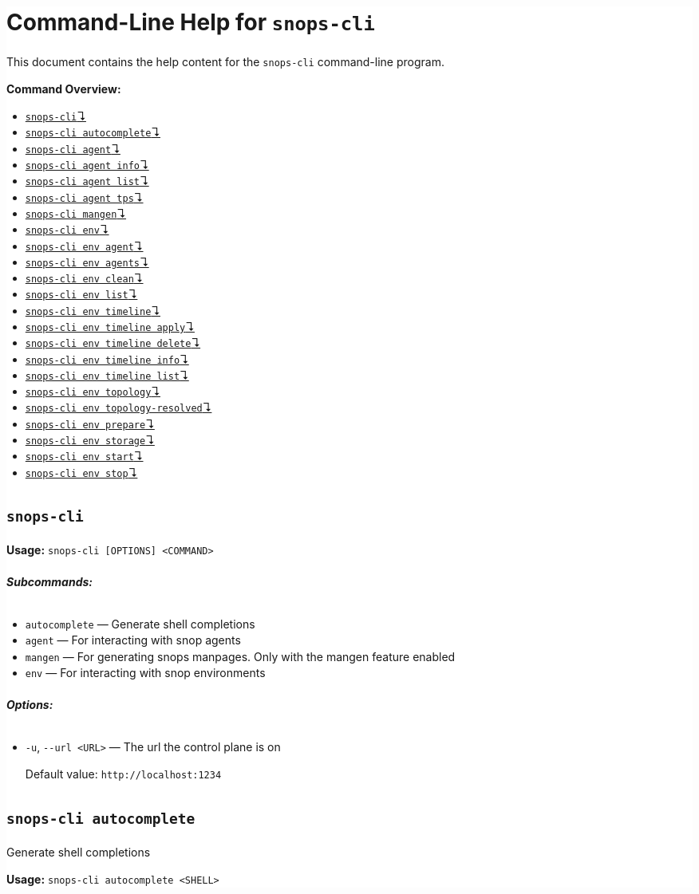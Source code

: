 # Command-Line Help for `snops-cli`

This document contains the help content for the `snops-cli` command-line program.

**Command Overview:**

* [`snops-cli`↴](#snops-cli)
* [`snops-cli autocomplete`↴](#snops-cli-autocomplete)
* [`snops-cli agent`↴](#snops-cli-agent)
* [`snops-cli agent info`↴](#snops-cli-agent-info)
* [`snops-cli agent list`↴](#snops-cli-agent-list)
* [`snops-cli agent tps`↴](#snops-cli-agent-tps)
* [`snops-cli mangen`↴](#snops-cli-mangen)
* [`snops-cli env`↴](#snops-cli-env)
* [`snops-cli env agent`↴](#snops-cli-env-agent)
* [`snops-cli env agents`↴](#snops-cli-env-agents)
* [`snops-cli env clean`↴](#snops-cli-env-clean)
* [`snops-cli env list`↴](#snops-cli-env-list)
* [`snops-cli env timeline`↴](#snops-cli-env-timeline)
* [`snops-cli env timeline apply`↴](#snops-cli-env-timeline-apply)
* [`snops-cli env timeline delete`↴](#snops-cli-env-timeline-delete)
* [`snops-cli env timeline info`↴](#snops-cli-env-timeline-info)
* [`snops-cli env timeline list`↴](#snops-cli-env-timeline-list)
* [`snops-cli env topology`↴](#snops-cli-env-topology)
* [`snops-cli env topology-resolved`↴](#snops-cli-env-topology-resolved)
* [`snops-cli env prepare`↴](#snops-cli-env-prepare)
* [`snops-cli env storage`↴](#snops-cli-env-storage)
* [`snops-cli env start`↴](#snops-cli-env-start)
* [`snops-cli env stop`↴](#snops-cli-env-stop)

## `snops-cli`

**Usage:** `snops-cli [OPTIONS] <COMMAND>`

###### **Subcommands:**

* `autocomplete` — Generate shell completions
* `agent` — For interacting with snop agents
* `mangen` — For generating snops manpages. Only with the mangen feature enabled
* `env` — For interacting with snop environments

###### **Options:**

* `-u`, `--url <URL>` — The url the control plane is on

  Default value: `http://localhost:1234`



## `snops-cli autocomplete`

Generate shell completions

**Usage:** `snops-cli autocomplete <SHELL>`
